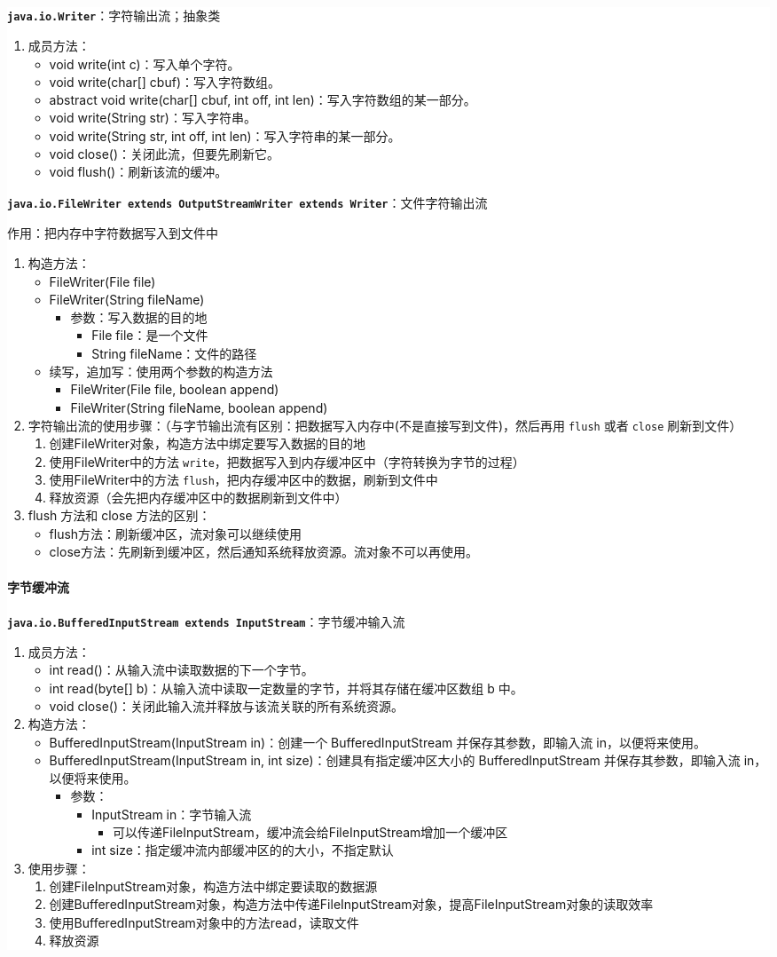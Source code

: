 

**`java.io.Writer`**：字符输出流；抽象类

1. 成员方法：
   - void write(int c)：写入单个字符。
   - void write(char[] cbuf)：写入字符数组。
   - abstract void write(char[] cbuf, int off, int len)：写入字符数组的某一部分。
   - void write(String str)：写入字符串。
   - void write(String str, int off, int len)：写入字符串的某一部分。
   - void close()：关闭此流，但要先刷新它。
   - void flush()：刷新该流的缓冲。



**`java.io.FileWriter extends OutputStreamWriter extends Writer`**：文件字符输出流

作用：把内存中字符数据写入到文件中

1. 构造方法：
   - FileWriter(File file)
   - FileWriter(String fileName)
     - 参数：写入数据的目的地
       - File file：是一个文件
       - String fileName：文件的路径
   - 续写，追加写：使用两个参数的构造方法
     - FileWriter(File file, boolean append)
     - FileWriter(String fileName, boolean append)
2. 字符输出流的使用步骤：（与字节输出流有区别：把数据写入内存中(不是直接写到文件)，然后再用 `flush` 或者 `close` 刷新到文件）
   1. 创建FileWriter对象，构造方法中绑定要写入数据的目的地
   2. 使用FileWriter中的方法 `write`，把数据写入到内存缓冲区中（字符转换为字节的过程）
   3. 使用FileWriter中的方法 `flush`，把内存缓冲区中的数据，刷新到文件中
   4. 释放资源（会先把内存缓冲区中的数据刷新到文件中）
3. flush 方法和 close 方法的区别：
   - flush方法：刷新缓冲区，流对象可以继续使用
   - close方法：先刷新到缓冲区，然后通知系统释放资源。流对象不可以再使用。



#### 字节缓冲流

**`java.io.BufferedInputStream extends InputStream`**：字节缓冲输入流

1. 成员方法：
   - int read()：从输入流中读取数据的下一个字节。
   - int read(byte[] b)：从输入流中读取一定数量的字节，并将其存储在缓冲区数组 b 中。
   - void close()：关闭此输入流并释放与该流关联的所有系统资源。
2. 构造方法：
   - BufferedInputStream(InputStream in)：创建一个 BufferedInputStream 并保存其参数，即输入流 in，以便将来使用。
   - BufferedInputStream(InputStream in, int size)：创建具有指定缓冲区大小的 BufferedInputStream 并保存其参数，即输入流 in，以便将来使用。
     - 参数：
       - InputStream in：字节输入流
         - 可以传递FileInputStream，缓冲流会给FileInputStream增加一个缓冲区
       - int size：指定缓冲流内部缓冲区的的大小，不指定默认
3. 使用步骤：
   1. 创建FileInputStream对象，构造方法中绑定要读取的数据源
   2. 创建BufferedInputStream对象，构造方法中传递FileInputStream对象，提高FileInputStream对象的读取效率
   3. 使用BufferedInputStream对象中的方法read，读取文件
   4. 释放资源
